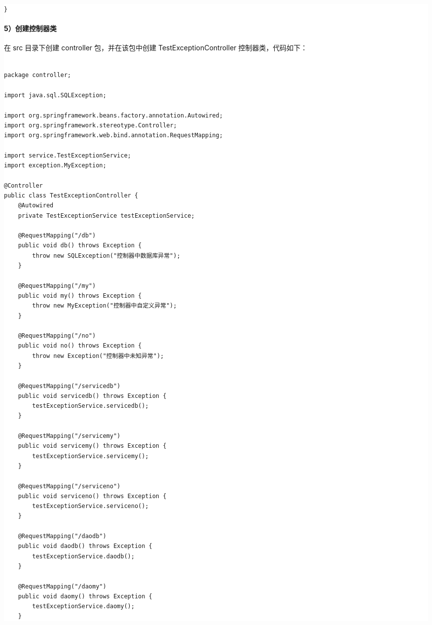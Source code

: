 ```
}
```

#### 5）创建控制器类

在 src 目录下创建 controller 包，并在该包中创建 TestExceptionController 控制器类，代码如下：

```

package controller;

import java.sql.SQLException;

import org.springframework.beans.factory.annotation.Autowired;
import org.springframework.stereotype.Controller;
import org.springframework.web.bind.annotation.RequestMapping;

import service.TestExceptionService;
import exception.MyException;

@Controller
public class TestExceptionController {
    @Autowired
    private TestExceptionService testExceptionService;

    @RequestMapping("/db")
    public void db() throws Exception {
        throw new SQLException("控制器中数据库异常");
    }

    @RequestMapping("/my")
    public void my() throws Exception {
        throw new MyException("控制器中自定义异常");
    }

    @RequestMapping("/no")
    public void no() throws Exception {
        throw new Exception("控制器中未知异常");
    }

    @RequestMapping("/servicedb")
    public void servicedb() throws Exception {
        testExceptionService.servicedb();
    }

    @RequestMapping("/servicemy")
    public void servicemy() throws Exception {
        testExceptionService.servicemy();
    }

    @RequestMapping("/serviceno")
    public void serviceno() throws Exception {
        testExceptionService.serviceno();
    }

    @RequestMapping("/daodb")
    public void daodb() throws Exception {
        testExceptionService.daodb();
    }

    @RequestMapping("/daomy")
    public void daomy() throws Exception {
        testExceptionService.daomy();
    }
```